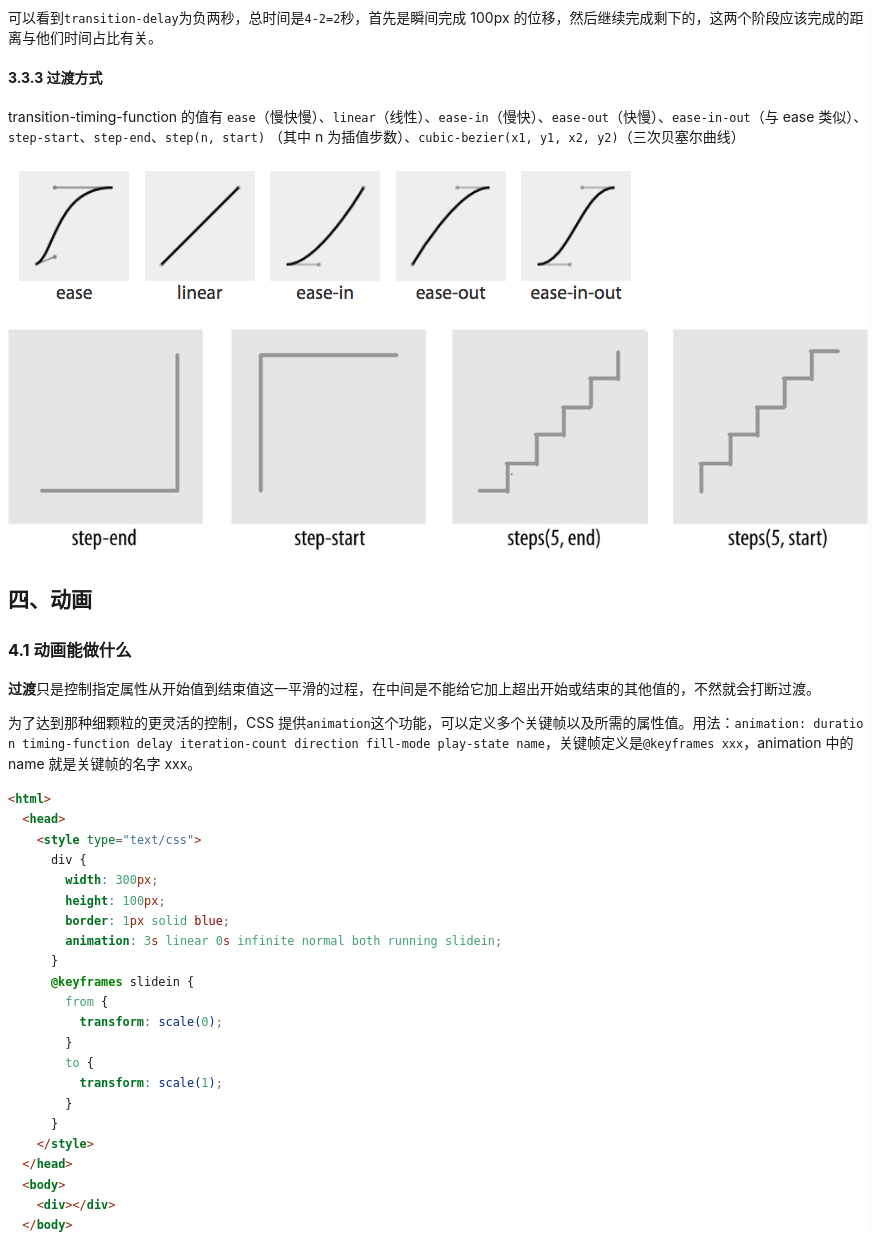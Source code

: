 
可以看到`transition-delay`为负两秒，总时间是`4-2=2`秒，首先是瞬间完成 100px 的位移，然后继续完成剩下的，这两个阶段应该完成的距离与他们时间占比有关。

#### 3.3.3 过渡方式

transition-timing-function 的值有 `ease`（慢快慢）、`linear`（线性）、`ease-in`（慢快）、`ease-out`（快慢）、`ease-in-out`（与 ease 类似）、`step-start`、`step-end`、`step(n, start)` （其中 n 为插值步数）、`cubic-bezier(x1, y1, x2, y2)`（三次贝塞尔曲线）

![过渡方式](./img/4.变换、过渡、动画/过渡方式.png)

![过渡方式2](./img/4.变换、过渡、动画/过渡方式2.png)

## 四、动画

### 4.1 动画能做什么

**过渡**只是控制指定属性从开始值到结束值这一平滑的过程，在中间是不能给它加上超出开始或结束的其他值的，不然就会打断过渡。

为了达到那种细颗粒的更灵活的控制，CSS 提供`animation`这个功能，可以定义多个关键帧以及所需的属性值。用法：`animation: duration timing-function delay iteration-count direction fill-mode play-state name`，关键帧定义是`@keyframes xxx`，animation 中的 name 就是关键帧的名字 xxx。

```html
<html>
  <head>
    <style type="text/css">
      div {
        width: 300px;
        height: 100px;
        border: 1px solid blue;
        animation: 3s linear 0s infinite normal both running slidein;
      }
      @keyframes slidein {
        from {
          transform: scale(0);
        }
        to {
          transform: scale(1);
        }
      }
    </style>
  </head>
  <body>
    <div></div>
  </body>
```